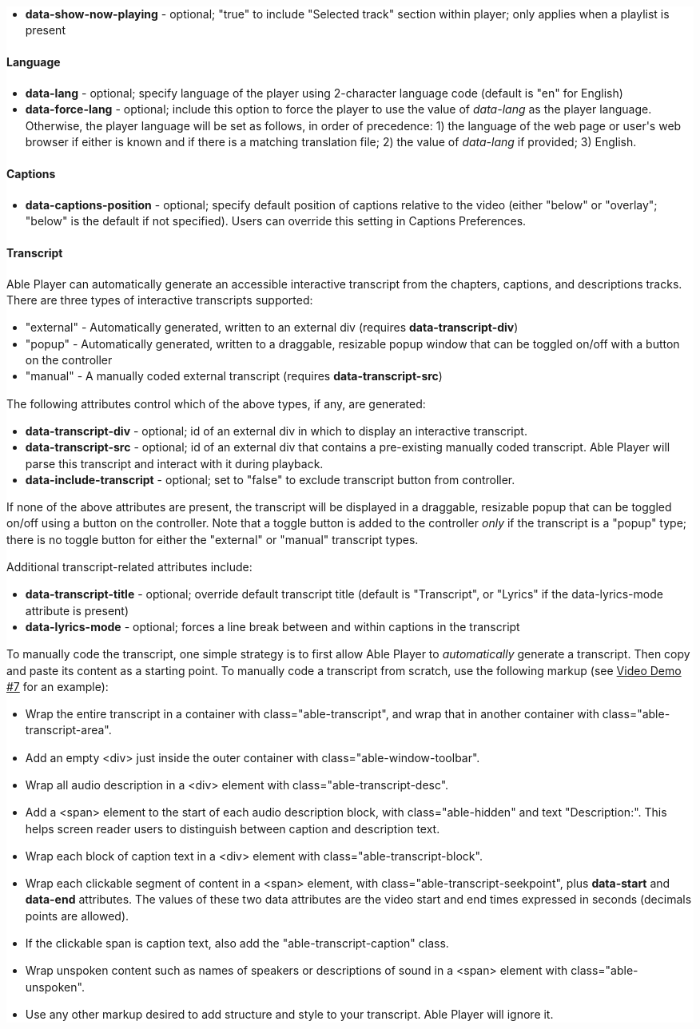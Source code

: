 -   **data-show-now-playing** - optional; "true" to include "Selected track" section within player; only applies when a playlist is present

#### Language

-   **data-lang** - optional; specify language of the player using 2-character language code (default is "en" for English)
-   **data-force-lang** - optional; include this option to force the player to use the value of *data-lang* as the player language. Otherwise, the player language will be set as follows, in order of precedence: 1) the language of the web page or user's web browser if either is known and if there is a matching translation file; 2) the value of *data-lang* if provided; 3) English.

#### Captions

-   **data-captions-position** - optional; specify default position of captions relative to the video (either "below" or "overlay"; "below" is the default if not specified). Users can override this setting in Captions Preferences.

#### Transcript

Able Player can automatically generate an accessible interactive transcript from the chapters, captions, and descriptions tracks. There are three types of interactive transcripts supported:
-  "external" - Automatically generated, written to an external div (requires **data-transcript-div**)
-  "popup" - Automatically generated, written to a draggable, resizable popup window that can be toggled on/off with a button on the controller
-  "manual" - A manually coded external transcript (requires **data-transcript-src**)

The following attributes control which of the above types, if any, are generated:
-   **data-transcript-div** - optional; id of an external div in which to display an interactive transcript.
-   **data-transcript-src** - optional; id of an external div that contains a pre-existing manually coded transcript. Able Player will parse this transcript and interact with it during playback.
-   **data-include-transcript** - optional; set to "false" to exclude transcript button from controller.

If none of the above attributes are present, the transcript will be displayed in a draggable, resizable popup that can be toggled on/off using a button on the controller. Note that a toggle button is added to the controller *only* if the transcript is a "popup" type; there is no toggle button for either the "external" or "manual" transcript types.

Additional transcript-related attributes include:
-   **data-transcript-title** - optional; override default transcript title (default is "Transcript", or "Lyrics" if the data-lyrics-mode attribute is present)
-   **data-lyrics-mode** - optional; forces a line break between and within captions in the transcript

To manually code the transcript, one simple strategy is to first allow Able Player to *automatically* generate a transcript. Then copy and paste its content as a starting point. To manually code a transcript from scratch, use the following markup (see [Video Demo #7] for an example):

- Wrap the entire transcript in a container with class="able-transcript", and wrap that in another container with class="able-transcript-area".
- Add an empty &lt;div&gt; just inside the outer container with class="able-window-toolbar".
- Wrap all audio description in a &lt;div&gt; element with class="able-transcript-desc".
- Add a &lt;span&gt; element to the start of each audio description block, with class="able-hidden" and text "Description:". This helps screen reader users to distinguish between caption and description text.
- Wrap each block of caption text in a &lt;div&gt; element with class="able-transcript-block".
- Wrap each clickable segment of content in a &lt;span&gt; element, with class="able-transcript-seekpoint", plus **data-start** and **data-end** attributes. The values of these two data attributes are the video start and end times expressed in seconds (decimals points are allowed).
- If the clickable span is caption text, also add the "able-transcript-caption" class.
- Wrap unspoken content such as names of speakers or descriptions of sound in a &lt;span&gt; element with class="able-unspoken".
- Use any other markup desired to add structure and style to your transcript. Able Player will ignore it.


  [AccessComputing]: http://washington.edu/accesscomputing
  [Committee on Institutional Cooperation]: https://www.cic.net/home
  [Configuring MIME Types in IIS 7]: http://technet.microsoft.com/en-us/library/17bda1f4-8a0d-440f-986a-5aaa9d40b74c.aspx
  [Editing the Signer]: http://www.sign-lang.uni-hamburg.de/signingbooks/sbrc/grid/d71/guide13.htm
  [develop]: https://github.com/ableplayer/ableplayer/tree/develop
  [examples]: http://ableplayer.github.io/ableplayer/demos/
  [Filming the Signer]: http://www.sign-lang.uni-hamburg.de/signingbooks/sbrc/grid/d71/guide12.htm
  [Flavors, by Flow Theory]: http://www.terrillthompson.com/music/2012/01/flow-theory-flavors/
  [DO-IT Video]: http://washington.edu/doit/video
  [Google Developer Console]: https://console.developers.google.com/
  [Google's Getting Started page]: https://developers.google.com/api-client-library/javascript/start/start-js#Getkeysforyourapplication
  [Grunt]: http://gruntjs.com/
  [How to add MIME Types with IIS7 Web.config]: http://blogs.iis.net/bills/archive/2008/03/25/how-to-add-mime-types-with-iis7-web-config.aspx
  [Icons8]: https://icons8.com
  [issues]: https://github.com/ableplayer/ableplayer/issues
  [jQuery]: http://jquery.com/
  [jquery.cookie]: https://github.com/carhartl/jquery-cookie
  [js-cookie]: https://github.com/js-cookie/js-cookie
  [JW Player]: http://www.jwplayer.com/
  [Modernizr]: http://modernizr.com/
  [npm]: https://www.npmjs.com/
  [Signing Books for the Deaf]: http://www.sign-lang.uni-hamburg.de/signingbooks/
  [Terrill's music site]: https://terrillthompson.com/music
  [The DO-IT Center]: http://washington.edu/doit
  [Video Demo #7]: demos/video7.html
  [WebVTT validator]: https://quuz.org/webvtt/
  [WebAIM’s 2017 Screen Reader User Survey]: https://webaim.org/projects/screenreadersurvey7/#browsers
  [WebVTT]: https://w3c.github.io/webvtt/
  [Web Speech API]: https://developer.mozilla.org/en-US/docs/Web/API/Web_Speech_API
  [YouTube's Terms of Service]: https://developers.google.com/youtube/terms/required-minimum-functionality#overlays-and-frames